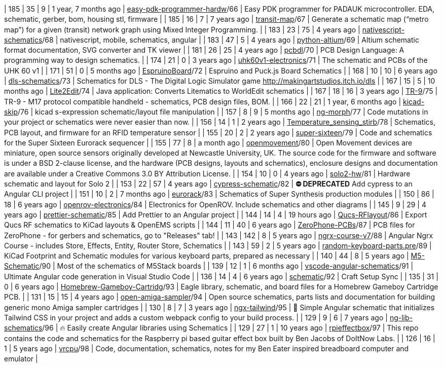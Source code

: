| 185 | 35 | 9 | 1 year, 7 months ago | [easy-pdk-programmer-hardw](https://github.com/free-pdk/easy-pdk-programmer-hardware)/66 | Easy PDK programmer for PADAUK microcontroller. EDA, schematic, gerber, bom, housing stl, firmware |
| 185 | 16 | 7 | 7 years ago | [transit-map](https://github.com/juliuste/transit-map)/67 | Generate a schematic map (“metro map”) for a given (transit) network graph using Mixed Integer Programming. |
| 183 | 23 | 75 | 4 years ago | [nativescript-schematics](https://github.com/NativeScript/nativescript-schematics)/68 | nativescript, mobile, schematics, angular |
| 183 | 47 | 5 | 4 years ago | [python-altium](https://github.com/vadmium/python-altium)/69 | Altium schematic format documentation, SVG converter and TK viewer |
| 181 | 26 | 25 | 4 years ago | [pcbdl](https://github.com/google/pcbdl)/70 | PCB Design Language: A programming way to design schematics. |
| 174 | 21 | 0 | 3 years ago | [uhk60v1-electronics](https://github.com/UltimateHackingKeyboard/uhk60v1-electronics)/71 | The schematic and PCBs of the UHK 60 v1 |
| 171 | 51 | 0 | 5 months ago | [EspruinoBoard](https://github.com/espruino/EspruinoBoard)/72 | Espruino and Puck.js Board Schematics |
| 168 | 10 | 10 | 6 years ago | [dls-schematics](https://github.com/jdryg/dls-schematics)/73 | Schematics for DLS - The Digital Logic Simulator game http://makingartstudios.itch.io/dls |
| 167 | 15 | 5 | 10 months ago | [Lite2Edit](https://github.com/GoldenDelicios/Lite2Edit)/74 | Java application: Converts Litematics to WorldEdit schematics |
| 167 | 18 | 16 | 3 years ago | [TR-9](https://github.com/M17-Project/TR-9)/75 | TR-9 - M17 protocol compatible handheld - schematics, PCB design files, BOM. |
| 166 | 22 | 21 | 1 year, 6 months ago | [kicad-skip](https://github.com/psychogenic/kicad-skip)/76 | kicad s-expression schematic/layout file manipulation |
| 157 | 8 | 9 | 5 months ago | [ng-morph](https://github.com/taiga-family/ng-morph)/77 | Code mutations in your project or schematics were never easier than now. |
| 156 | 14 | 1 | 2 years ago | [Temperature_sensing_stirb](https://github.com/benkrasnow/Temperature_sensing_stirbar)/78 | Schematics, PCB layout, and firmware for an RFID temperature sensor |
| 155 | 20 | 2 | 2 years ago | [super-sixteen](https://github.com/matthewcieplak/super-sixteen)/79 | Code and schematics for the Super Sixteen Eurorack sequencer |
| 155 | 77 | 8 | a month ago | [openmovement](https://github.com/openmovementproject/openmovement)/80 | Open Movement devices are miniature, open source sensors originally developed at Newcastle University, UK. The source code for the firmware and software is under a BSD 2-clause license, and the hardware (PCB designs, layouts and schematics), enclosure designs and documentation are available under a Creative Commons 3.0 BY Attribution License. |
| 154 | 10 | 0 | 4 years ago | [solo2-hw](https://github.com/solokeys/solo2-hw)/81 | Hardware schematic and layout for Solo 2 |
| 153 | 22 | 57 | 4 years ago | [cypress-schematic](https://github.com/briebug/cypress-schematic)/82 | **⛔️  DEPRECATED** Add cypress to an Angular CLI project |
| 151 | 10 | 2 | 7 months ago | [eurorack](https://github.com/supersynthesis/eurorack)/83 | Schematics of Super Synthesis production modules  |
| 150 | 86 | 18 | 6 years ago | [openrov-electronics](https://github.com/OpenROV/openrov-electronics)/84 | Electronics for OpenROV.  Include schematics and other diagrams |
| 145 | 9 | 29 | 4 years ago | [prettier-schematic](https://github.com/schuchard/prettier-schematic)/85 | Add Prettier to an Angular project |
| 144 | 14 | 4 | 19 hours ago | [Qucs-RFlayout](https://github.com/thomaslepoix/Qucs-RFlayout)/86 | Export Qucs RF schematics to KiCad layouts & OpenEMS scripts |
| 144 | 11 | 40 | 6 years ago | [ZeroPhone-PCBs](https://github.com/ZeroPhone/ZeroPhone-PCBs)/87 | PCB files for ZeroPhone - for gerbers and schematics, go to "Releases" tab! |
| 143 | 142 | 8 | 5 years ago | [ngrx-course-v7](https://github.com/angular-university/ngrx-course-v7)/88 | Angular Ngrx Course - includes Store, Effects, Entity, Router Store, Schematics |
| 143 | 59 | 2 | 5 years ago | [random-keyboard-parts.pre](https://github.com/ai03-2725/random-keyboard-parts.pretty)/89 | KiCad Footprint and Schematic modules for various keyboard parts, prepared as necessary |
| 140 | 44 | 8 | 5 years ago | [M5-Schematic](https://github.com/m5stack/M5-Schematic)/90 | Most of the schematics of M5Stack boards |
| 139 | 12 | 1 | 6 months ago | [vscode-angular-schematics](https://github.com/cyrilletuzi/vscode-angular-schematics)/91 | Ultimate Angular code generation in Visual Studio Code |
| 136 | 14 | 4 | 6 years ago | [schematic](https://github.com/nerds-and-company/schematic)/92 | Craft Setup Sync |
| 135 | 31 | 0 | 6 years ago | [Homebrew-Gameboy-Cartridg](https://github.com/dwaq/Homebrew-Gameboy-Cartridge)/93 | Eagle library, schematic, and board files for a Homebrew Gameboy Cartridge PCB. |
| 131 | 15 | 15 | 4 years ago | [open-amiga-sampler](https://github.com/echolevel/open-amiga-sampler)/94 | Open source schematics, parts lists and documentation for building generic mono Amiga sampler cartridges |
| 130 | 8 | 7 | 3 years ago | [ngx-tailwind](https://github.com/notiz-dev/ngx-tailwind)/95 | 💨   Simple Angular schematic that initializes Tailwind CSS in your project and adds a custom webpack config to your build process. |
| 129 | 9 | 6 | 7 years ago | [ng-lib-schematics](https://github.com/caroso1222/ng-lib-schematics)/96 | 🔥 Easily create Angular libraries using Schematics |
| 129 | 27 | 1 | 10 years ago | [rpieffectbox](https://github.com/doitnowlabs/rpieffectbox)/97 | This repo contains the code and schematics for the Raspberry pi based guitar effect box built by Ben Jacobs of DoItNow Labs. |
| 126 | 16 | 1 | 5 years ago | [vrcpu](https://github.com/visrealm/vrcpu)/98 | Code, documentation, schematics, notes for my Ben Eater inspired breadboard computer and emulator |